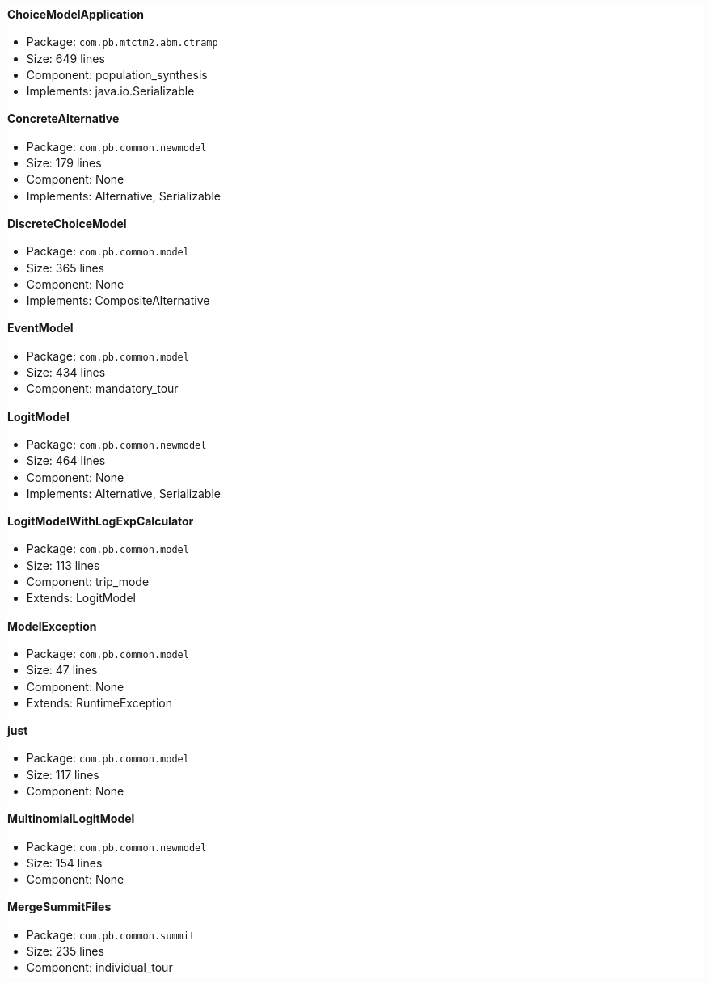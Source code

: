**ChoiceModelApplication**
- Package: `com.pb.mtctm2.abm.ctramp`
- Size: 649 lines
- Component: population_synthesis
- Implements: java.io.Serializable

**ConcreteAlternative**
- Package: `com.pb.common.newmodel`
- Size: 179 lines
- Component: None
- Implements: Alternative, Serializable

**DiscreteChoiceModel**
- Package: `com.pb.common.model`
- Size: 365 lines
- Component: None
- Implements: CompositeAlternative

**EventModel**
- Package: `com.pb.common.model`
- Size: 434 lines
- Component: mandatory_tour

**LogitModel**
- Package: `com.pb.common.newmodel`
- Size: 464 lines
- Component: None
- Implements: Alternative, Serializable

**LogitModelWithLogExpCalculator**
- Package: `com.pb.common.model`
- Size: 113 lines
- Component: trip_mode
- Extends: LogitModel

**ModelException**
- Package: `com.pb.common.model`
- Size: 47 lines
- Component: None
- Extends: RuntimeException

**just**
- Package: `com.pb.common.model`
- Size: 117 lines
- Component: None

**MultinomialLogitModel**
- Package: `com.pb.common.newmodel`
- Size: 154 lines
- Component: None

**MergeSummitFiles**
- Package: `com.pb.common.summit`
- Size: 235 lines
- Component: individual_tour
